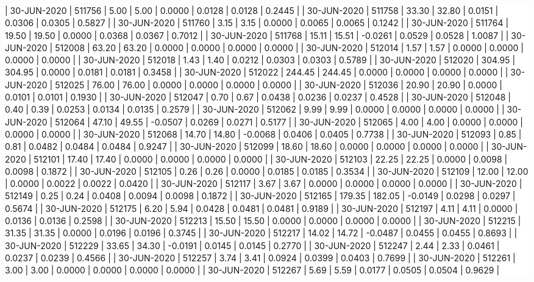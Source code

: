 | 30-JUN-2020 | 511756 | 5.00 | 5.00 | 0.0000 | 0.0128 | 0.0128 | 0.2445 |
| 30-JUN-2020 | 511758 | 33.30 | 32.80 | 0.0151 | 0.0306 | 0.0305 | 0.5827 |
| 30-JUN-2020 | 511760 | 3.15 | 3.15 | 0.0000 | 0.0065 | 0.0065 | 0.1242 |
| 30-JUN-2020 | 511764 | 19.50 | 19.50 | 0.0000 | 0.0368 | 0.0367 | 0.7012 |
| 30-JUN-2020 | 511768 | 15.11 | 15.51 | -0.0261 | 0.0529 | 0.0528 | 1.0087 |
| 30-JUN-2020 | 512008 | 63.20 | 63.20 | 0.0000 | 0.0000 | 0.0000 | 0.0000 |
| 30-JUN-2020 | 512014 | 1.57 | 1.57 | 0.0000 | 0.0000 | 0.0000 | 0.0000 |
| 30-JUN-2020 | 512018 | 1.43 | 1.40 | 0.0212 | 0.0303 | 0.0303 | 0.5789 |
| 30-JUN-2020 | 512020 | 304.95 | 304.95 | 0.0000 | 0.0181 | 0.0181 | 0.3458 |
| 30-JUN-2020 | 512022 | 244.45 | 244.45 | 0.0000 | 0.0000 | 0.0000 | 0.0000 |
| 30-JUN-2020 | 512025 | 76.00 | 76.00 | 0.0000 | 0.0000 | 0.0000 | 0.0000 |
| 30-JUN-2020 | 512036 | 20.90 | 20.90 | 0.0000 | 0.0101 | 0.0101 | 0.1930 |
| 30-JUN-2020 | 512047 | 0.70 | 0.67 | 0.0438 | 0.0236 | 0.0237 | 0.4528 |
| 30-JUN-2020 | 512048 | 0.40 | 0.39 | 0.0253 | 0.0134 | 0.0135 | 0.2579 |
| 30-JUN-2020 | 512062 | 9.99 | 9.99 | 0.0000 | 0.0000 | 0.0000 | 0.0000 |
| 30-JUN-2020 | 512064 | 47.10 | 49.55 | -0.0507 | 0.0269 | 0.0271 | 0.5177 |
| 30-JUN-2020 | 512065 | 4.00 | 4.00 | 0.0000 | 0.0000 | 0.0000 | 0.0000 |
| 30-JUN-2020 | 512068 | 14.70 | 14.80 | -0.0068 | 0.0406 | 0.0405 | 0.7738 |
| 30-JUN-2020 | 512093 | 0.85 | 0.81 | 0.0482 | 0.0484 | 0.0484 | 0.9247 |
| 30-JUN-2020 | 512099 | 18.60 | 18.60 | 0.0000 | 0.0000 | 0.0000 | 0.0000 |
| 30-JUN-2020 | 512101 | 17.40 | 17.40 | 0.0000 | 0.0000 | 0.0000 | 0.0000 |
| 30-JUN-2020 | 512103 | 22.25 | 22.25 | 0.0000 | 0.0098 | 0.0098 | 0.1872 |
| 30-JUN-2020 | 512105 | 0.26 | 0.26 | 0.0000 | 0.0185 | 0.0185 | 0.3534 |
| 30-JUN-2020 | 512109 | 12.00 | 12.00 | 0.0000 | 0.0022 | 0.0022 | 0.0420 |
| 30-JUN-2020 | 512117 | 3.67 | 3.67 | 0.0000 | 0.0000 | 0.0000 | 0.0000 |
| 30-JUN-2020 | 512149 | 0.25 | 0.24 | 0.0408 | 0.0094 | 0.0098 | 0.1872 |
| 30-JUN-2020 | 512165 | 179.35 | 182.05 | -0.0149 | 0.0298 | 0.0297 | 0.5674 |
| 30-JUN-2020 | 512175 | 6.20 | 5.94 | 0.0428 | 0.0481 | 0.0481 | 0.9189 |
| 30-JUN-2020 | 512197 | 4.11 | 4.11 | 0.0000 | 0.0136 | 0.0136 | 0.2598 |
| 30-JUN-2020 | 512213 | 15.50 | 15.50 | 0.0000 | 0.0000 | 0.0000 | 0.0000 |
| 30-JUN-2020 | 512215 | 31.35 | 31.35 | 0.0000 | 0.0196 | 0.0196 | 0.3745 |
| 30-JUN-2020 | 512217 | 14.02 | 14.72 | -0.0487 | 0.0455 | 0.0455 | 0.8693 |
| 30-JUN-2020 | 512229 | 33.65 | 34.30 | -0.0191 | 0.0145 | 0.0145 | 0.2770 |
| 30-JUN-2020 | 512247 | 2.44 | 2.33 | 0.0461 | 0.0237 | 0.0239 | 0.4566 |
| 30-JUN-2020 | 512257 | 3.74 | 3.41 | 0.0924 | 0.0399 | 0.0403 | 0.7699 |
| 30-JUN-2020 | 512261 | 3.00 | 3.00 | 0.0000 | 0.0000 | 0.0000 | 0.0000 |
| 30-JUN-2020 | 512267 | 5.69 | 5.59 | 0.0177 | 0.0505 | 0.0504 | 0.9629 |